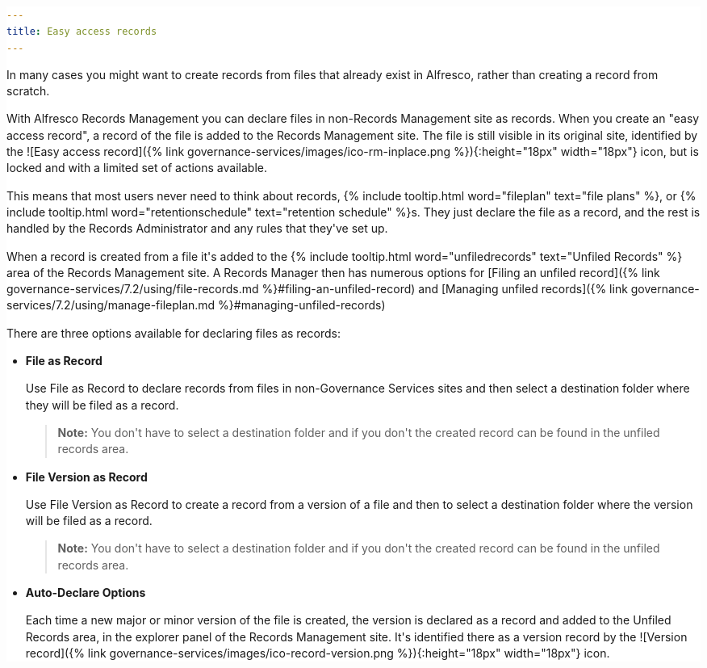 ```yaml
---
title: Easy access records
---
```


In many cases you might want to create records from files that already exist in Alfresco, rather than 
creating a record from scratch.

With Alfresco Records Management you can declare files in non-Records Management site as records. When you create an 
"easy access record", a record of the file is added to the Records Management site. The file is still visible in its 
original site, identified by the ![Easy access record]({% link governance-services/images/ico-rm-inplace.png %}){:height="18px" width="18px"} icon, 
but is locked and with a limited set of actions available.

This means that most users never need to think about records, {% include tooltip.html word="fileplan" text="file plans" %}, 
or {% include tooltip.html word="retentionschedule" text="retention schedule" %}s. They just declare the 
file as a record, and the rest is handled by the Records Administrator and any rules that they've set up.

When a record is created from a file it's added to the {% include tooltip.html word="unfiledrecords" text="Unfiled Records" %} 
area of the Records Management site. 
A Records Manager then has numerous options for [Filing an unfiled record]({% link governance-services/7.2/using/file-records.md %}#filing-an-unfiled-record) and 
[Managing unfiled records]({% link governance-services/7.2/using/manage-fileplan.md %}#managing-unfiled-records)

There are three options available for declaring files as records:

* **File as Record**

    Use File as Record to declare records from files in non-Governance Services sites and then select a destination folder where they will be filed as a record.

    > **Note:** You don't have to select a destination folder and if you don't the created record can be found in the unfiled records area.

* **File Version as Record**

    Use File Version as Record to create a record from a version of a file and then to select a destination folder where the version will be filed as a record.

    > **Note:** You don't have to select a destination folder and if you don't the created record can be found in the unfiled records area.

* **Auto-Declare Options**

    Each time a new major or minor version of the file is created, the version is declared as a record and added to the Unfiled Records area, in the explorer panel of the Records Management site. It's identified there as a version record by the ![Version record]({% link governance-services/images/ico-record-version.png %}){:height="18px" width="18px"} icon.
